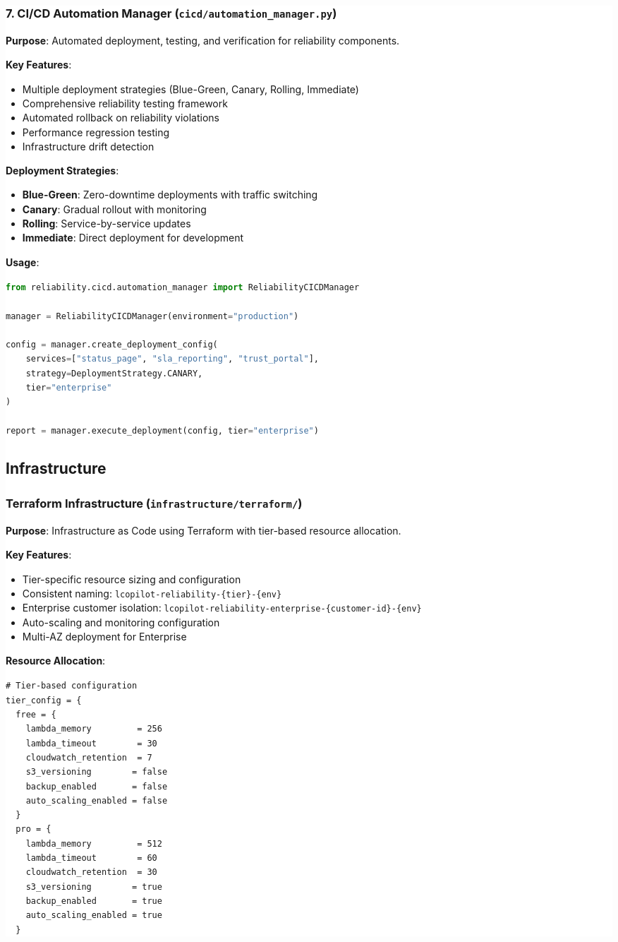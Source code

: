 ### 7. CI/CD Automation Manager (`cicd/automation_manager.py`)

**Purpose**: Automated deployment, testing, and verification for reliability components.

**Key Features**:
- Multiple deployment strategies (Blue-Green, Canary, Rolling, Immediate)
- Comprehensive reliability testing framework
- Automated rollback on reliability violations
- Performance regression testing
- Infrastructure drift detection

**Deployment Strategies**:
- **Blue-Green**: Zero-downtime deployments with traffic switching
- **Canary**: Gradual rollout with monitoring
- **Rolling**: Service-by-service updates
- **Immediate**: Direct deployment for development

**Usage**:
```python
from reliability.cicd.automation_manager import ReliabilityCICDManager

manager = ReliabilityCICDManager(environment="production")

config = manager.create_deployment_config(
    services=["status_page", "sla_reporting", "trust_portal"],
    strategy=DeploymentStrategy.CANARY,
    tier="enterprise"
)

report = manager.execute_deployment(config, tier="enterprise")
```

## Infrastructure

### Terraform Infrastructure (`infrastructure/terraform/`)

**Purpose**: Infrastructure as Code using Terraform with tier-based resource allocation.

**Key Features**:
- Tier-specific resource sizing and configuration
- Consistent naming: `lcopilot-reliability-{tier}-{env}`
- Enterprise customer isolation: `lcopilot-reliability-enterprise-{customer-id}-{env}`
- Auto-scaling and monitoring configuration
- Multi-AZ deployment for Enterprise

**Resource Allocation**:
```hcl
# Tier-based configuration
tier_config = {
  free = {
    lambda_memory         = 256
    lambda_timeout        = 30
    cloudwatch_retention  = 7
    s3_versioning        = false
    backup_enabled       = false
    auto_scaling_enabled = false
  }
  pro = {
    lambda_memory         = 512
    lambda_timeout        = 60
    cloudwatch_retention  = 30
    s3_versioning        = true
    backup_enabled       = true
    auto_scaling_enabled = true
  }
```
